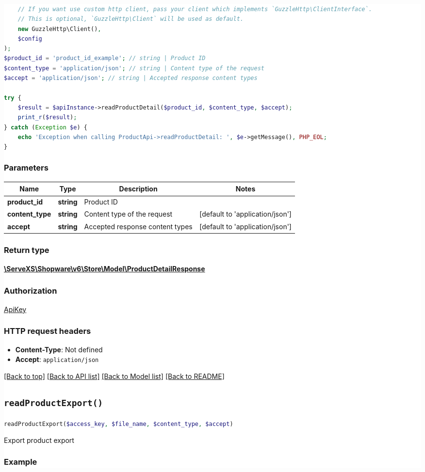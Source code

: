 ```php
    // If you want use custom http client, pass your client which implements `GuzzleHttp\ClientInterface`.
    // This is optional, `GuzzleHttp\Client` will be used as default.
    new GuzzleHttp\Client(),
    $config
);
$product_id = 'product_id_example'; // string | Product ID
$content_type = 'application/json'; // string | Content type of the request
$accept = 'application/json'; // string | Accepted response content types

try {
    $result = $apiInstance->readProductDetail($product_id, $content_type, $accept);
    print_r($result);
} catch (Exception $e) {
    echo 'Exception when calling ProductApi->readProductDetail: ', $e->getMessage(), PHP_EOL;
}
```

### Parameters

Name | Type | Description  | Notes
------------- | ------------- | ------------- | -------------
 **product_id** | **string**| Product ID |
 **content_type** | **string**| Content type of the request | [default to &#39;application/json&#39;]
 **accept** | **string**| Accepted response content types | [default to &#39;application/json&#39;]

### Return type

[**\ServeXS\Shopware\v6\Store\Model\ProductDetailResponse**](../Model/ProductDetailResponse.md)

### Authorization

[ApiKey](../../README.md#ApiKey)

### HTTP request headers

- **Content-Type**: Not defined
- **Accept**: `application/json`

[[Back to top]](#) [[Back to API list]](../../README.md#endpoints)
[[Back to Model list]](../../README.md#models)
[[Back to README]](../../README.md)

## `readProductExport()`

```php
readProductExport($access_key, $file_name, $content_type, $accept)
```

Export product export

### Example
